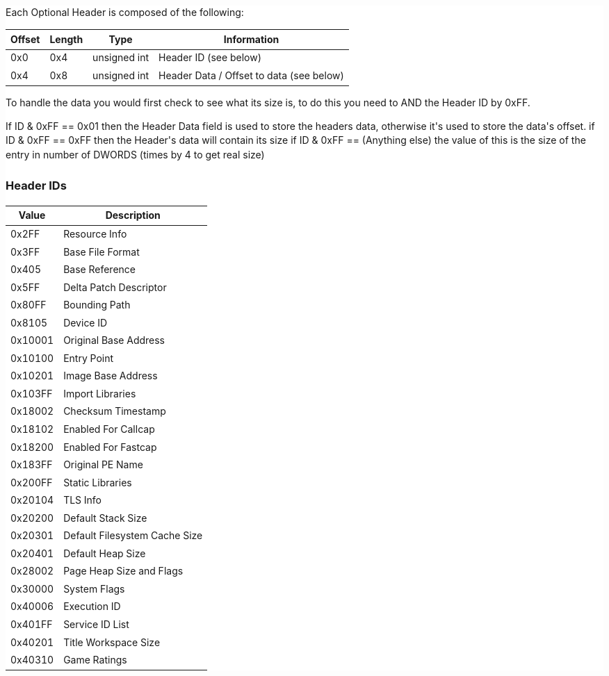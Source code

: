 Each Optional Header is composed of the
following:

| Offset | Length | Type         | Information                              |
| ------ | ------ | ------------ | ---------------------------------------- |
| 0x0    | 0x4    | unsigned int | Header ID (see below)                    |
| 0x4    | 0x8    | unsigned int | Header Data / Offset to data (see below) |

To handle the data you would first check to see what its size is, to do
this you need to AND the Header ID by 0xFF.

If ID & 0xFF == 0x01 then the Header Data field is used to store the
headers data, otherwise it's used to store the data's offset.
if ID & 0xFF == 0xFF then the Header's data will contain its size
if ID & 0xFF == (Anything else) the value of this is the size of the
entry in number of DWORDS (times by 4 to get real size)

### Header IDs

| Value    | Description                   |
| -------- | ----------------------------- |
| 0x2FF    | Resource Info                 |
| 0x3FF    | Base File Format              |
| 0x405    | Base Reference                |
| 0x5FF    | Delta Patch Descriptor        |
| 0x80FF   | Bounding Path                 |
| 0x8105   | Device ID                     |
| 0x10001  | Original Base Address         |
| 0x10100  | Entry Point                   |
| 0x10201  | Image Base Address            |
| 0x103FF  | Import Libraries              |
| 0x18002  | Checksum Timestamp            |
| 0x18102  | Enabled For Callcap           |
| 0x18200  | Enabled For Fastcap           |
| 0x183FF  | Original PE Name              |
| 0x200FF  | Static Libraries              |
| 0x20104  | TLS Info                      |
| 0x20200  | Default Stack Size            |
| 0x20301  | Default Filesystem Cache Size |
| 0x20401  | Default Heap Size             |
| 0x28002  | Page Heap Size and Flags      |
| 0x30000  | System Flags                  |
| 0x40006  | Execution ID                  |
| 0x401FF  | Service ID List               |
| 0x40201  | Title Workspace Size          |
| 0x40310  | Game Ratings                  |